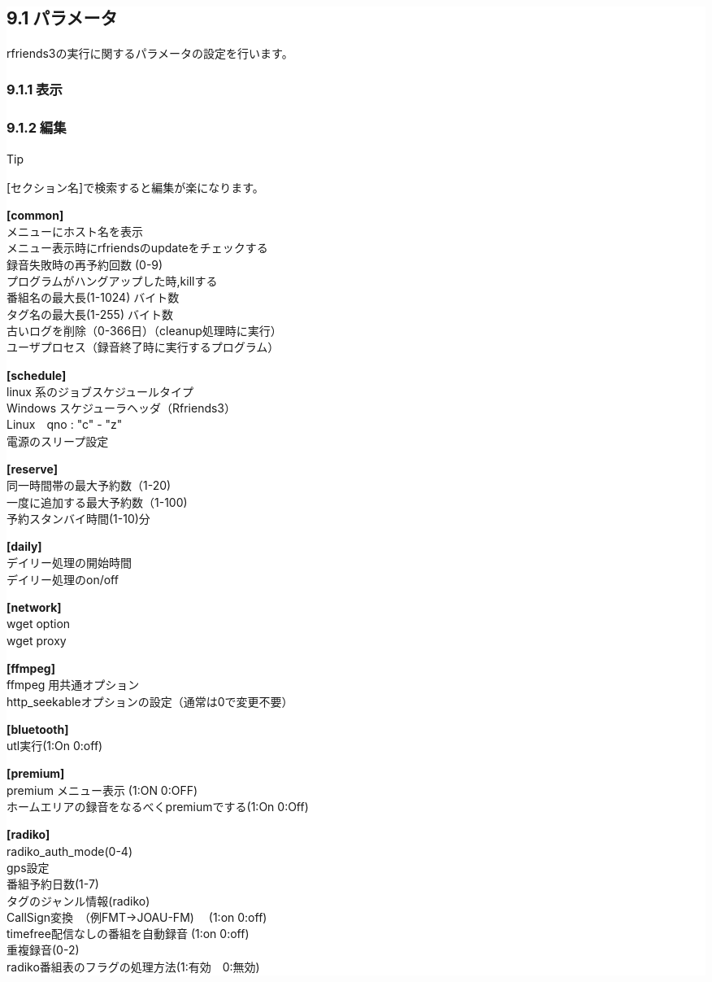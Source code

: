 ## 9.1 パラメータ  
rfriends3の実行に関するパラメータの設定を行います。
### 9.1.1 表示  
### 9.1.2 編集  
  
> [!TIP] 
> [セクション名]で検索すると編集が楽になります。  
  
**[common]**  
メニューにホスト名を表示  
メニュー表示時にrfriendsのupdateをチェックする  
録音失敗時の再予約回数 (0-9)  
プログラムがハングアップした時,killする  
番組名の最大長(1-1024) バイト数  
タグ名の最大長(1-255) バイト数  
古いログを削除（0-366日）（cleanup処理時に実行）  
ユーザプロセス（録音終了時に実行するプログラム）  
  
**[schedule]**  
linux 系のジョブスケジュールタイプ  
Windows スケジューラヘッダ（Rfriends3）  
Linux　qno : "c" - "z"   
電源のスリープ設定  
  
**[reserve]**  
同一時間帯の最大予約数（1-20)  
一度に追加する最大予約数（1-100)  
予約スタンバイ時間(1-10)分  
  
**[daily]**  
デイリー処理の開始時間  
デイリー処理のon/off  
  
**[network]**  
wget option  
wget proxy  
  
**[ffmpeg]**  
ffmpeg 用共通オプション  
http_seekableオプションの設定（通常は0で変更不要）  
  
**[bluetooth]**  
utl実行(1:On 0:off)  
  
**[premium]**  
premium メニュー表示 (1:ON 0:OFF)  
ホームエリアの録音をなるべくpremiumでする(1:On 0:Off)  
  
**[radiko]**  
radiko_auth_mode(0-4)  
gps設定  
番組予約日数(1-7)  
タグのジャンル情報(radiko)  
CallSign変換　（例FMT->JOAU-FM)　 (1:on 0:off)  
timefree配信なしの番組を自動録音 (1:on 0:off)  
重複録音(0-2)  
radiko番組表のフラグの処理方法(1:有効　0:無効)  
  